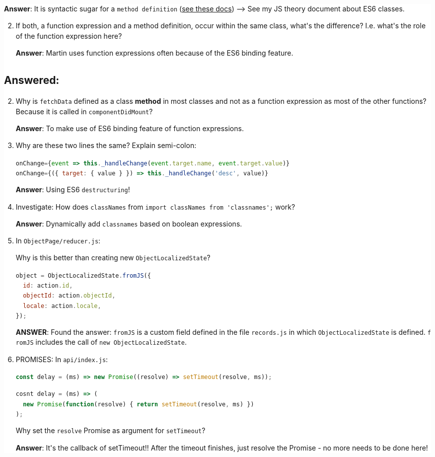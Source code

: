    **Answer**: It is syntactic sugar for a `method definition` ([see these docs](https://developer.mozilla.org/en-US/docs/Web/JavaScript/Reference/Functions/Method_definitions)) --> See my JS theory document about ES6 classes.

2) If both, a function expression and a method definition, occur within the same class, what's the difference? I.e. what's the role of the function expression here?

   **Answer**: Martin uses function expressions often because of the ES6 binding feature.

## Answered:

2. Why is `fetchData` defined as a class **method** in most classes and not as a function expression as most of the other functions? Because it is called in `componentDidMount`?

   **Answer**: To make use of ES6 binding feature of function expressions.

3. Why are these two lines the same? Explain semi-colon:

   ```js
   onChange={event => this._handleChange(event.target.name, event.target.value)}
   onChange={({ target: { value } }) => this._handleChange('desc', value)}
   ```

   **Answer**: Using ES6 `destructuring`!

4. Investigate: How does `classNames` from `import classNames from 'classnames';` work?

   **Answer**: Dynamically add `classnames` based on boolean expressions.

5. In `ObjectPage/reducer.js`:

   Why is this better than creating new `ObjectLocalizedState`?

   ```js
   object = ObjectLocalizedState.fromJS({
     id: action.id,
     objectId: action.objectId,
     locale: action.locale,
   });
   ```

   **ANSWER**: Found the answer: `fromJS` is a custom field defined in the file `records.js` in which `ObjectLocalizedState` is defined. `fromJS` includes the call of `new ObjectLocalizedState`.

6. PROMISES: In `api/index.js`:

   ```js
   const delay = (ms) => new Promise((resolve) => setTimeout(resolve, ms));
   ```

   ```js
   cosnt delay = (ms) => (
     new Promise(function(resolve) { return setTimeout(resolve, ms) })
   );
   ```

   Why set the `resolve` Promise as argument for `setTimeout`?

   **Answer**: It's the callback of setTimeout!! After the timeout finishes, just resolve the Promise - no more needs to be done here!
